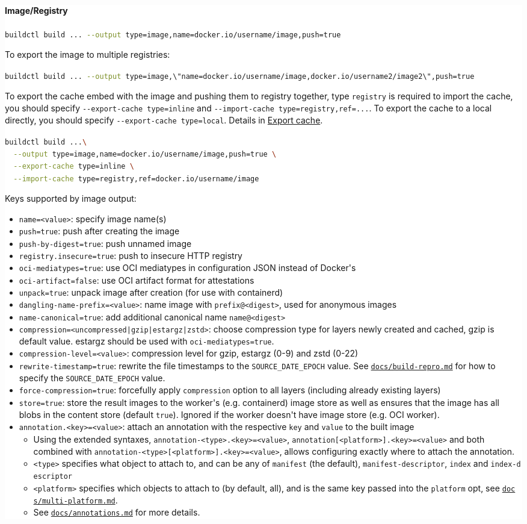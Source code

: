 #### Image/Registry

```bash
buildctl build ... --output type=image,name=docker.io/username/image,push=true
```

To export the image to multiple registries:

```bash
buildctl build ... --output type=image,\"name=docker.io/username/image,docker.io/username2/image2\",push=true
```

To export the cache embed with the image and pushing them to registry together, type `registry` is required to import the cache, you should specify `--export-cache type=inline` and `--import-cache type=registry,ref=...`. To export the cache to a local directly, you should specify `--export-cache type=local`.
Details in [Export cache](#export-cache).

```bash
buildctl build ...\
  --output type=image,name=docker.io/username/image,push=true \
  --export-cache type=inline \
  --import-cache type=registry,ref=docker.io/username/image
```

Keys supported by image output:
* `name=<value>`: specify image name(s)
* `push=true`: push after creating the image
* `push-by-digest=true`: push unnamed image
* `registry.insecure=true`: push to insecure HTTP registry
* `oci-mediatypes=true`: use OCI mediatypes in configuration JSON instead of Docker's
* `oci-artifact=false`: use OCI artifact format for attestations
* `unpack=true`: unpack image after creation (for use with containerd)
* `dangling-name-prefix=<value>`: name image with `prefix@<digest>`, used for anonymous images
* `name-canonical=true`: add additional canonical name `name@<digest>`
* `compression=<uncompressed|gzip|estargz|zstd>`: choose compression type for layers newly created and cached, gzip is default value. estargz should be used with `oci-mediatypes=true`.
* `compression-level=<value>`: compression level for gzip, estargz (0-9) and zstd (0-22)
* `rewrite-timestamp=true`: rewrite the file timestamps to the `SOURCE_DATE_EPOCH` value.
   See [`docs/build-repro.md`](docs/build-repro.md) for how to specify the `SOURCE_DATE_EPOCH` value.
* `force-compression=true`: forcefully apply `compression` option to all layers (including already existing layers)
* `store=true`: store the result images to the worker's (e.g. containerd) image store as well as ensures that the image has all blobs in the content store (default `true`). Ignored if the worker doesn't have image store (e.g. OCI worker).
* `annotation.<key>=<value>`: attach an annotation with the respective `key` and `value` to the built image
  * Using the extended syntaxes, `annotation-<type>.<key>=<value>`, `annotation[<platform>].<key>=<value>` and both combined with `annotation-<type>[<platform>].<key>=<value>`, allows configuring exactly where to attach the annotation.
  * `<type>` specifies what object to attach to, and can be any of `manifest` (the default), `manifest-descriptor`, `index` and `index-descriptor`
  * `<platform>` specifies which objects to attach to (by default, all), and is the same key passed into the `platform` opt, see [`docs/multi-platform.md`](docs/multi-platform.md).
  * See [`docs/annotations.md`](docs/annotations.md) for more details.
